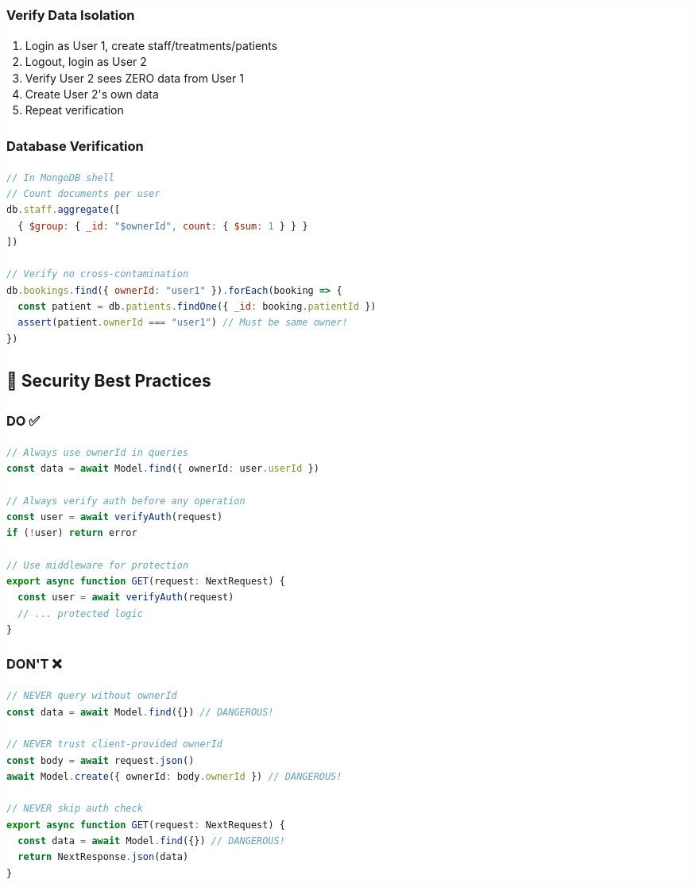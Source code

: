 ### Verify Data Isolation

1. Login as User 1, create staff/treatments/patients
2. Logout, login as User 2
3. Verify User 2 sees ZERO data from User 1
4. Create User 2's own data
5. Repeat verification

### Database Verification

```javascript
// In MongoDB shell
// Count documents per user
db.staff.aggregate([
  { $group: { _id: "$ownerId", count: { $sum: 1 } } }
])

// Verify no cross-contamination
db.bookings.find({ ownerId: "user1" }).forEach(booking => {
  const patient = db.patients.findOne({ _id: booking.patientId })
  assert(patient.ownerId === "user1") // Must be same owner!
})
```

## 🚨 Security Best Practices

### DO ✅

```typescript
// Always use ownerId in queries
const data = await Model.find({ ownerId: user.userId })

// Always verify auth before any operation
const user = await verifyAuth(request)
if (!user) return error

// Use middleware for protection
export async function GET(request: NextRequest) {
  const user = await verifyAuth(request)
  // ... protected logic
}
```

### DON'T ❌

```typescript
// NEVER query without ownerId
const data = await Model.find({}) // DANGEROUS!

// NEVER trust client-provided ownerId
const body = await request.json()
await Model.create({ ownerId: body.ownerId }) // DANGEROUS!

// NEVER skip auth check
export async function GET(request: NextRequest) {
  const data = await Model.find({}) // DANGEROUS!
  return NextResponse.json(data)
}
```
